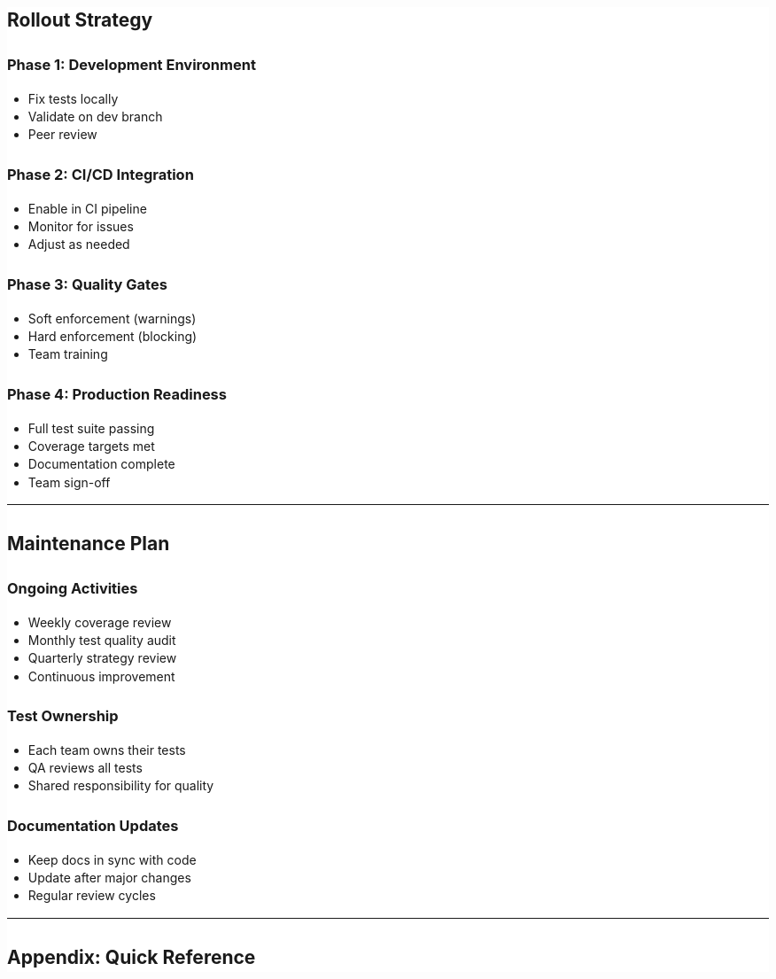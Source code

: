 
## Rollout Strategy

### Phase 1: Development Environment
- Fix tests locally
- Validate on dev branch
- Peer review

### Phase 2: CI/CD Integration
- Enable in CI pipeline
- Monitor for issues
- Adjust as needed

### Phase 3: Quality Gates
- Soft enforcement (warnings)
- Hard enforcement (blocking)
- Team training

### Phase 4: Production Readiness
- Full test suite passing
- Coverage targets met
- Documentation complete
- Team sign-off

---

## Maintenance Plan

### Ongoing Activities
- Weekly coverage review
- Monthly test quality audit
- Quarterly strategy review
- Continuous improvement

### Test Ownership
- Each team owns their tests
- QA reviews all tests
- Shared responsibility for quality

### Documentation Updates
- Keep docs in sync with code
- Update after major changes
- Regular review cycles

---

## Appendix: Quick Reference
